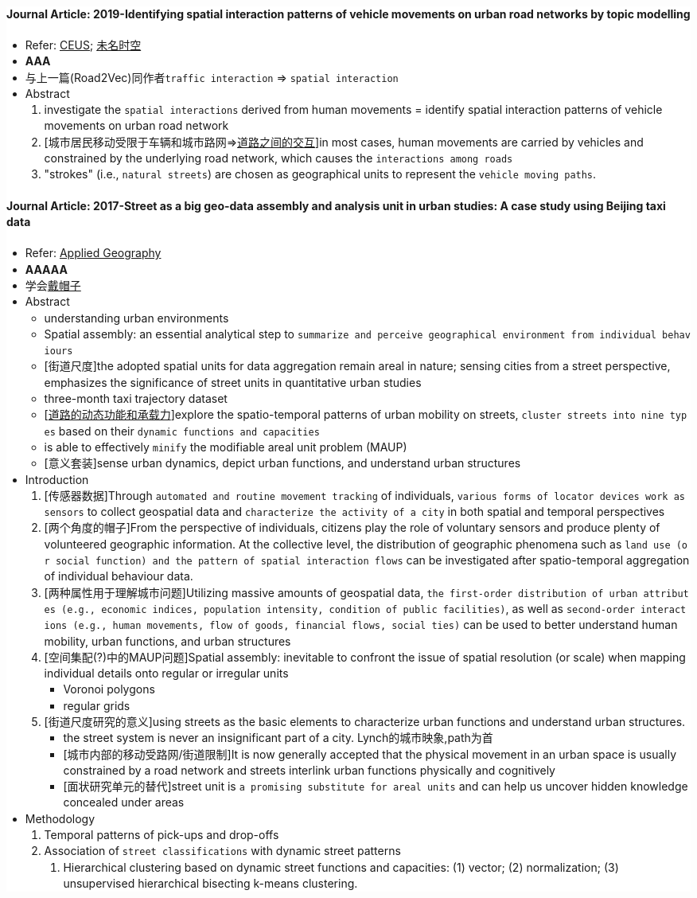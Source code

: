 #### Journal Article: 2019-Identifying spatial interaction patterns of vehicle movements on urban road networks by topic modelling  
- Refer: [CEUS](10.1016/j.compenvurbsys.2018.12.001); [未名时空](https://mp.weixin.qq.com/s/-OaerajZqJo_u2mAg92GCg)
- **AAA**
- 与上一篇(Road2Vec)同作者`traffic interaction` => `spatial interaction`
- Abstract
    1. investigate the `spatial interactions` derived from human movements = identify spatial interaction patterns of vehicle movements on urban road network
    2. [城市居民移动受限于车辆和城市路网=><u>道路之间的交互</u>]in most cases, human movements are carried by vehicles and constrained by the underlying road network, which causes the `interactions among roads`
    3. "strokes" (i.e., `natural streets`) are chosen as geographical units to represent the `vehicle moving paths`.


#### Journal Article: 2017-Street as a big geo-data assembly and analysis unit in urban studies: A case study using Beijing taxi data
- Refer: [Applied Geography](https://www.sciencedirect.com/science/article/abs/pii/S0143622816301734)
- **AAAAA**
- 学会<u>戴帽子</u>
- Abstract
    - understanding urban environments
    - Spatial assembly: an essential analytical step to `summarize and perceive geographical environment from individual behaviours`
    - [街道尺度]the adopted spatial units for data aggregation remain areal in nature; sensing cities from a street perspective, emphasizes the significance of street units in quantitative urban studies
    - three-month taxi trajectory dataset
    - [<u>道路的动态功能和承载力</u>]explore the spatio-temporal patterns of urban mobility on streets, `cluster streets into nine types` based on their `dynamic functions and capacities`
    - is able to effectively `minify` the modifiable areal unit problem (MAUP)
    - [意义套装]sense urban dynamics, depict urban functions, and understand urban structures
- Introduction
    1. [传感器数据]Through `automated and routine movement tracking` of individuals, `various forms of locator devices work as sensors` to collect geospatial data and `characterize the activity of a city` in both spatial and temporal perspectives
    2. [两个角度的帽子]From the perspective of individuals, citizens play the role of voluntary sensors and produce plenty of volunteered geographic information. At the collective level, the distribution of geographic phenomena such as `land use (or social function) and the pattern of spatial interaction flows` can be investigated after spatio-temporal aggregation of individual behaviour data.
    3. [两种属性用于理解城市问题]Utilizing massive amounts of geospatial data, `the first-order distribution of urban attributes (e.g., economic indices, population intensity, condition of public facilities)`, as well as `second-order interactions (e.g., human movements, flow of goods, financial flows, social ties)` can be used to better understand human mobility, urban functions, and urban structures
    4. [空间集配(?)中的MAUP问题]Spatial assembly: inevitable to confront the issue of spatial resolution (or scale) when mapping individual details onto regular or irregular units
        - Voronoi polygons
        - regular grids
    5. [街道尺度研究的意义]using streets as the basic elements to characterize urban functions and understand urban structures.
        -  the street system is never an insignificant part of a city. Lynch的城市映象,path为首
        -  [城市内部的移动受路网/街道限制]It is now generally accepted that the physical movement in an urban space is usually constrained by a road network and streets interlink urban functions physically and cognitively
        - [面状研究单元的替代]street unit is `a promising substitute for areal units` and can help us uncover hidden knowledge concealed under areas
- Methodology
    1. Temporal patterns of pick-ups and drop-offs
    2. Association of `street classifications` with dynamic street
patterns
        1. Hierarchical clustering based on dynamic street functions and
capacities: (1) vector; (2) normalization; (3) unsupervised hierarchical bisecting k-means clustering.